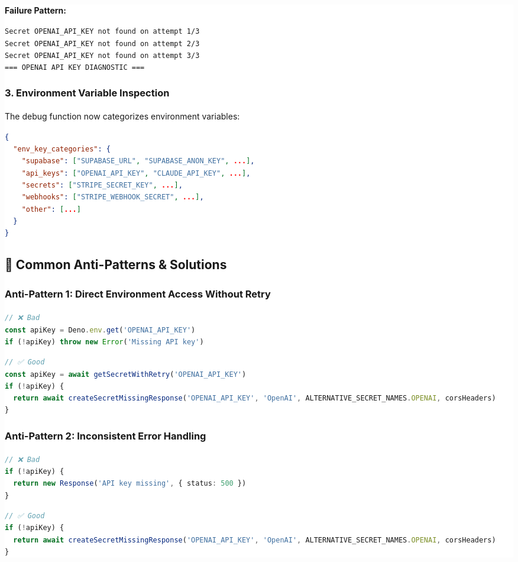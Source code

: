 **Failure Pattern:**
```
Secret OPENAI_API_KEY not found on attempt 1/3
Secret OPENAI_API_KEY not found on attempt 2/3
Secret OPENAI_API_KEY not found on attempt 3/3
=== OPENAI API KEY DIAGNOSTIC ===
```

### 3. Environment Variable Inspection

The debug function now categorizes environment variables:

```json
{
  "env_key_categories": {
    "supabase": ["SUPABASE_URL", "SUPABASE_ANON_KEY", ...],
    "api_keys": ["OPENAI_API_KEY", "CLAUDE_API_KEY", ...],
    "secrets": ["STRIPE_SECRET_KEY", ...],
    "webhooks": ["STRIPE_WEBHOOK_SECRET", ...],
    "other": [...]
  }
}
```

## 🚨 Common Anti-Patterns & Solutions

### Anti-Pattern 1: Direct Environment Access Without Retry
```typescript
// ❌ Bad
const apiKey = Deno.env.get('OPENAI_API_KEY')
if (!apiKey) throw new Error('Missing API key')
```

```typescript
// ✅ Good
const apiKey = await getSecretWithRetry('OPENAI_API_KEY')
if (!apiKey) {
  return await createSecretMissingResponse('OPENAI_API_KEY', 'OpenAI', ALTERNATIVE_SECRET_NAMES.OPENAI, corsHeaders)
}
```

### Anti-Pattern 2: Inconsistent Error Handling
```typescript
// ❌ Bad
if (!apiKey) {
  return new Response('API key missing', { status: 500 })
}
```

```typescript
// ✅ Good
if (!apiKey) {
  return await createSecretMissingResponse('OPENAI_API_KEY', 'OpenAI', ALTERNATIVE_SECRET_NAMES.OPENAI, corsHeaders)
}
```
